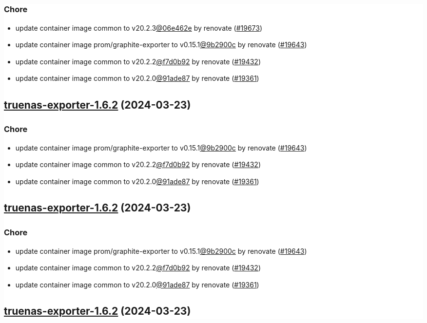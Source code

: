 ### Chore



- update container image common to v20.2.3[@06e462e](https://github.com/06e462e) by renovate ([#19673](https://github.com/truecharts/charts/issues/19673))

- update container image prom/graphite-exporter to v0.15.1[@9b2900c](https://github.com/9b2900c) by renovate ([#19643](https://github.com/truecharts/charts/issues/19643))

- update container image common to v20.2.2[@f7d0b92](https://github.com/f7d0b92) by renovate ([#19432](https://github.com/truecharts/charts/issues/19432))

- update container image common to v20.2.0[@91ade87](https://github.com/91ade87) by renovate ([#19361](https://github.com/truecharts/charts/issues/19361))


## [truenas-exporter-1.6.2](https://github.com/truecharts/charts/compare/truenas-exporter-1.5.0...truenas-exporter-1.6.2) (2024-03-23)

### Chore



- update container image prom/graphite-exporter to v0.15.1[@9b2900c](https://github.com/9b2900c) by renovate ([#19643](https://github.com/truecharts/charts/issues/19643))

- update container image common to v20.2.2[@f7d0b92](https://github.com/f7d0b92) by renovate ([#19432](https://github.com/truecharts/charts/issues/19432))

- update container image common to v20.2.0[@91ade87](https://github.com/91ade87) by renovate ([#19361](https://github.com/truecharts/charts/issues/19361))


## [truenas-exporter-1.6.2](https://github.com/truecharts/charts/compare/truenas-exporter-1.5.0...truenas-exporter-1.6.2) (2024-03-23)

### Chore



- update container image prom/graphite-exporter to v0.15.1[@9b2900c](https://github.com/9b2900c) by renovate ([#19643](https://github.com/truecharts/charts/issues/19643))

- update container image common to v20.2.2[@f7d0b92](https://github.com/f7d0b92) by renovate ([#19432](https://github.com/truecharts/charts/issues/19432))

- update container image common to v20.2.0[@91ade87](https://github.com/91ade87) by renovate ([#19361](https://github.com/truecharts/charts/issues/19361))


## [truenas-exporter-1.6.2](https://github.com/truecharts/charts/compare/truenas-exporter-1.5.0...truenas-exporter-1.6.2) (2024-03-23)
